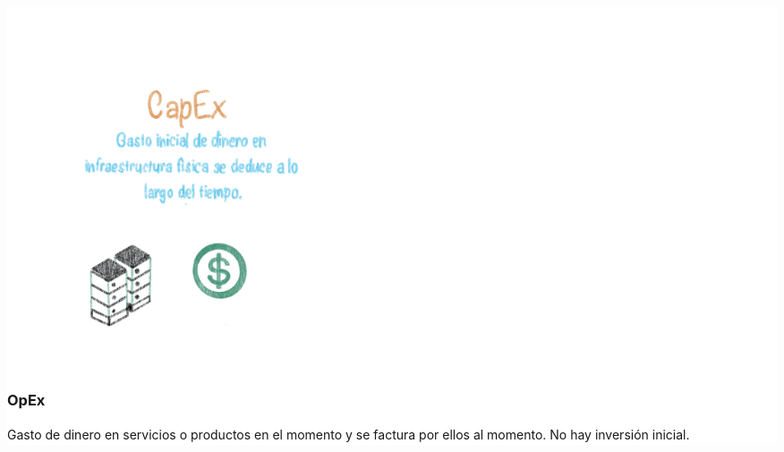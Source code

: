 <img src="/res/images/conceptos/capex.png" alt="drawing" width="400"/>

### OpEx
Gasto de dinero en servicios o productos en el momento y se factura por ellos al momento. No hay inversión inicial.
